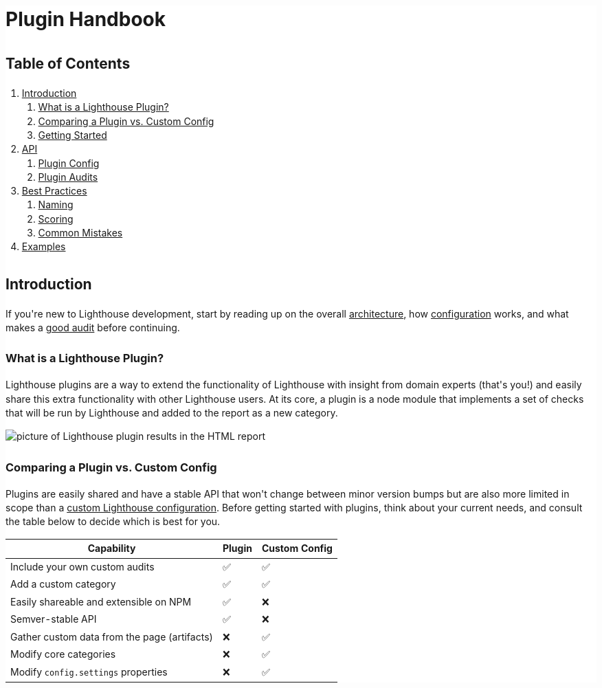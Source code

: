 # Plugin Handbook

## Table of Contents

1. [Introduction](#introduction)
   1. [What is a Lighthouse Plugin?](#what-is-a-lighthouse-plugin)
   1. [Comparing a Plugin vs. Custom Config](#comparing-a-plugin-vs-custom-config)
   1. [Getting Started](#getting-started)
1. [API](#api)
   1. [Plugin Config](#plugin-config)
   1. [Plugin Audits](#plugin-audits)
1. [Best Practices](#best-practices)
   1. [Naming](#naming)
   1. [Scoring](#scoring)
   1. [Common Mistakes](#common-mistakes)
1. [Examples](#examples)

## Introduction

If you're new to Lighthouse development, start by reading up on the overall [architecture](./architecture.md), how [configuration](./configuration.md) works, and what makes a [good audit](./new-audits.md) before continuing.

### What is a Lighthouse Plugin?

Lighthouse plugins are a way to extend the functionality of Lighthouse with insight from domain experts (that's you!) and easily share this extra functionality with other Lighthouse users. At its core, a plugin is a node module that implements a set of checks that will be run by Lighthouse and added to the report as a new category.

![picture of Lighthouse plugin results in the HTML report](https://user-images.githubusercontent.com/2301202/57053947-24fc9b80-6c57-11e9-8853-df3a174fcf2c.png)

### Comparing a Plugin vs. Custom Config

Plugins are easily shared and have a stable API that won't change between minor version bumps but are also more limited in scope than a [custom Lighthouse configuration](./configuration.md). Before getting started with plugins, think about your current needs, and consult the table below to decide which is best for you.

| Capability                                   | Plugin | Custom Config |
| -------------------------------------------- | ------ | ------------- |
| Include your own custom audits               | ✅     | ✅            |
| Add a custom category                        | ✅     | ✅            |
| Easily shareable and extensible on NPM       | ✅     | ❌            |
| Semver-stable API                            | ✅     | ❌            |
| Gather custom data from the page (artifacts) | ❌     | ✅            |
| Modify core categories                       | ❌     | ✅            |
| Modify `config.settings` properties          | ❌     | ✅            |
